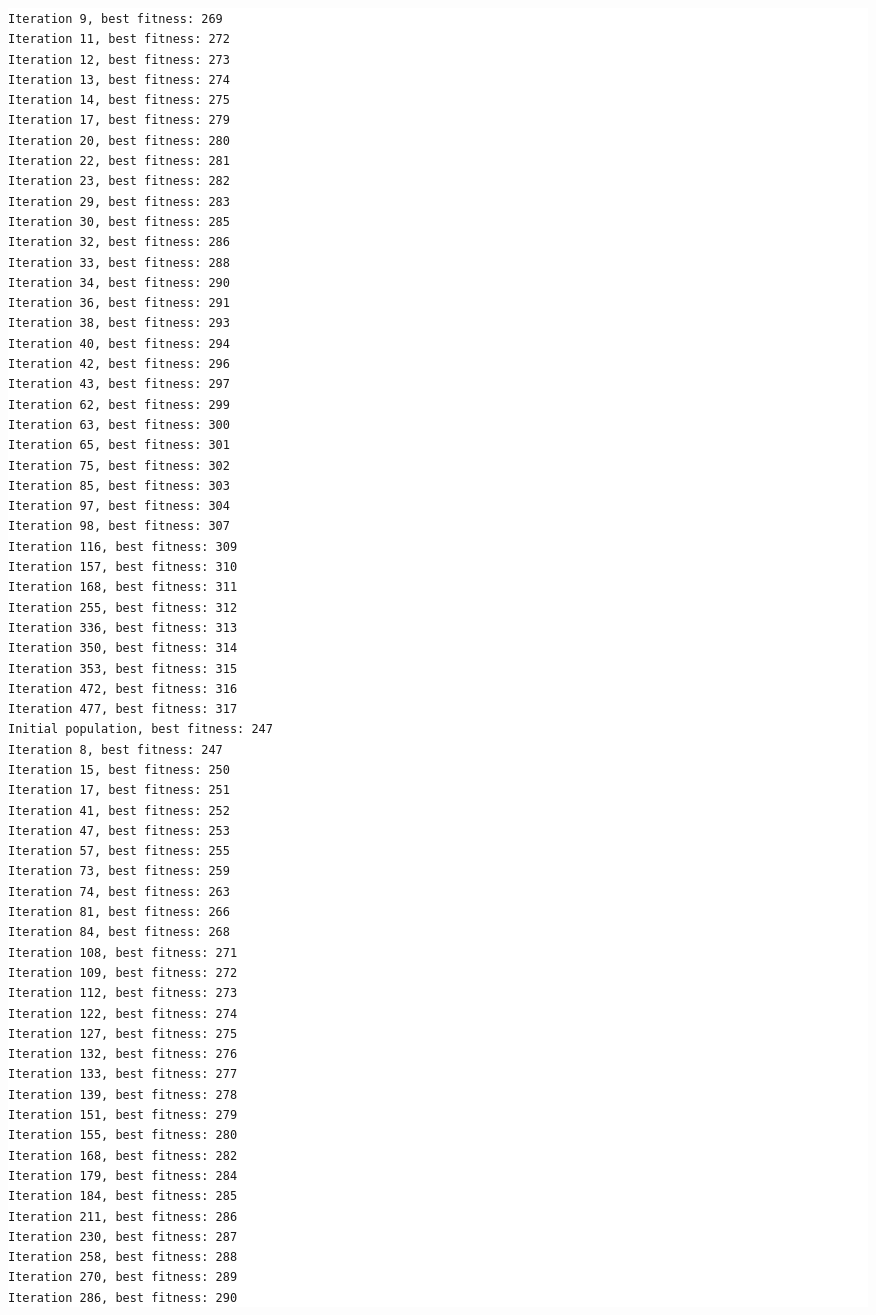     Iteration 9, best fitness: 269
    Iteration 11, best fitness: 272
    Iteration 12, best fitness: 273
    Iteration 13, best fitness: 274
    Iteration 14, best fitness: 275
    Iteration 17, best fitness: 279
    Iteration 20, best fitness: 280
    Iteration 22, best fitness: 281
    Iteration 23, best fitness: 282
    Iteration 29, best fitness: 283
    Iteration 30, best fitness: 285
    Iteration 32, best fitness: 286
    Iteration 33, best fitness: 288
    Iteration 34, best fitness: 290
    Iteration 36, best fitness: 291
    Iteration 38, best fitness: 293
    Iteration 40, best fitness: 294
    Iteration 42, best fitness: 296
    Iteration 43, best fitness: 297
    Iteration 62, best fitness: 299
    Iteration 63, best fitness: 300
    Iteration 65, best fitness: 301
    Iteration 75, best fitness: 302
    Iteration 85, best fitness: 303
    Iteration 97, best fitness: 304
    Iteration 98, best fitness: 307
    Iteration 116, best fitness: 309
    Iteration 157, best fitness: 310
    Iteration 168, best fitness: 311
    Iteration 255, best fitness: 312
    Iteration 336, best fitness: 313
    Iteration 350, best fitness: 314
    Iteration 353, best fitness: 315
    Iteration 472, best fitness: 316
    Iteration 477, best fitness: 317
    Initial population, best fitness: 247
    Iteration 8, best fitness: 247
    Iteration 15, best fitness: 250
    Iteration 17, best fitness: 251
    Iteration 41, best fitness: 252
    Iteration 47, best fitness: 253
    Iteration 57, best fitness: 255
    Iteration 73, best fitness: 259
    Iteration 74, best fitness: 263
    Iteration 81, best fitness: 266
    Iteration 84, best fitness: 268
    Iteration 108, best fitness: 271
    Iteration 109, best fitness: 272
    Iteration 112, best fitness: 273
    Iteration 122, best fitness: 274
    Iteration 127, best fitness: 275
    Iteration 132, best fitness: 276
    Iteration 133, best fitness: 277
    Iteration 139, best fitness: 278
    Iteration 151, best fitness: 279
    Iteration 155, best fitness: 280
    Iteration 168, best fitness: 282
    Iteration 179, best fitness: 284
    Iteration 184, best fitness: 285
    Iteration 211, best fitness: 286
    Iteration 230, best fitness: 287
    Iteration 258, best fitness: 288
    Iteration 270, best fitness: 289
    Iteration 286, best fitness: 290